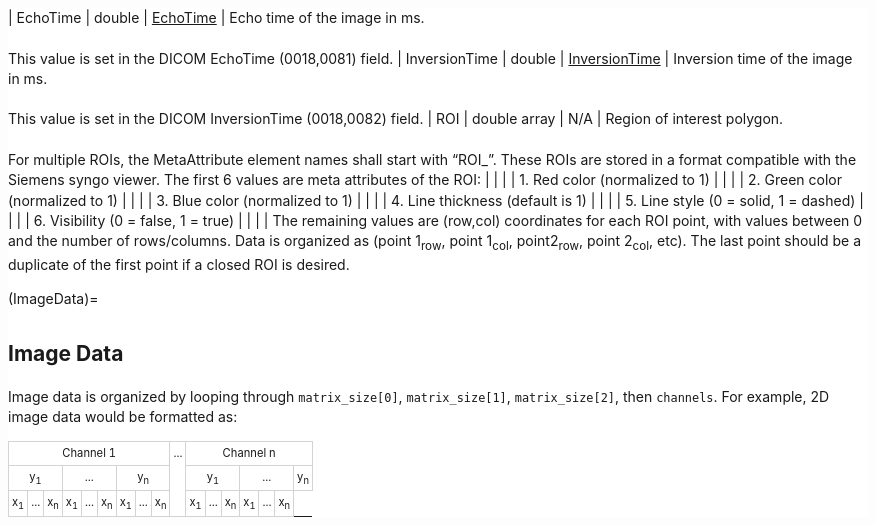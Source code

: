 | EchoTime          | double       | [EchoTime](http://dicomlookup.com/lookup.asp?sw=Tnumber&q=(0018,0081))                    | Echo time of the image in ms. <br><br> This value is set in the DICOM EchoTime (0018,0081) field.
| InversionTime     | double       | [InversionTime](http://dicomlookup.com/lookup.asp?sw=Tnumber&q=(0018,0082))               | Inversion time of the image in ms. <br><br> This value is set in the DICOM InversionTime (0018,0082) field.
| ROI               | double array | N/A                                                                                       | Region of interest polygon. <br><br> For multiple ROIs, the MetaAttribute element names shall start with “ROI_”. These ROIs are stored in a format compatible with the Siemens syngo viewer. The first 6 values are meta attributes of the ROI:
|                   |              |                                                                                           |   1. Red color (normalized to 1)
|                   |              |                                                                                           |   2. Green color (normalized to 1)
|                   |              |                                                                                           |   3. Blue color (normalized to 1)
|                   |              |                                                                                           |   4. Line thickness (default is 1)
|                   |              |                                                                                           |   5. Line style (0 = solid, 1 = dashed)
|                   |              |                                                                                           |   6. Visibility (0 = false, 1 = true)
|                   |              |                                                                                           | The remaining values are (row,col) coordinates for each ROI point, with values between 0 and the number of rows/columns. Data is organized as (point 1<sub>row</sub>, point 1<sub>col</sub>, point2<sub>row</sub>, point 2<sub>col</sub>, etc). The last point should be a duplicate of the first point if a closed ROI is desired.

(ImageData)=
## Image Data
Image data is organized by looping through ``matrix_size[0]``, ``matrix_size[1]``, ``matrix_size[2]``, then ``channels``. For example, 2D image data would be formatted as:
<style>
 .smalltable td {
   font-size:       80%;
   border-collapse: collapse;
   border-spacing:  0;
   border-width:    0;
   padding:         3px;
   border:          1px solid lightgray
 }
</style>

<table class="smalltable">
  <tr>
    <td style="text-align: center" colspan="9">Channel 1</td>
    <td style="text-align: center" rowspan="3">...</td>
    <td style="text-align: center" colspan="9">Channel n</td>
  </tr>
  <tr>
    <td style="text-align: center" colspan="3">y<sub>1</sub></td>
    <td style="text-align: center" colspan="3">...</td>
    <td style="text-align: center" colspan="3">y<sub>n</sub></td>
    <td style="text-align: center" colspan="3">y<sub>1</sub></td>
    <td style="text-align: center" colspan="3">...</td>
    <td style="text-align: center" colspan="3">y<sub>n</sub></td>
  </tr>
  <tr>
    <td style="text-align: center">x<sub>1</sub></td>
    <td style="text-align: center">...</td>
    <td style="text-align: center">x<sub>n</sub></td>
    <td style="text-align: center">x<sub>1</sub></td>
    <td style="text-align: center">...</td>
    <td style="text-align: center">x<sub>n</sub></td>
    <td style="text-align: center">x<sub>1</sub></td>
    <td style="text-align: center">...</td>
    <td style="text-align: center">x<sub>n</sub></td>
    <td style="text-align: center">x<sub>1</sub></td>
    <td style="text-align: center">...</td>
    <td style="text-align: center">x<sub>n</sub></td>
    <td style="text-align: center">x<sub>1</sub></td>
    <td style="text-align: center">...</td>
    <td style="text-align: center">x<sub>n</sub></td>